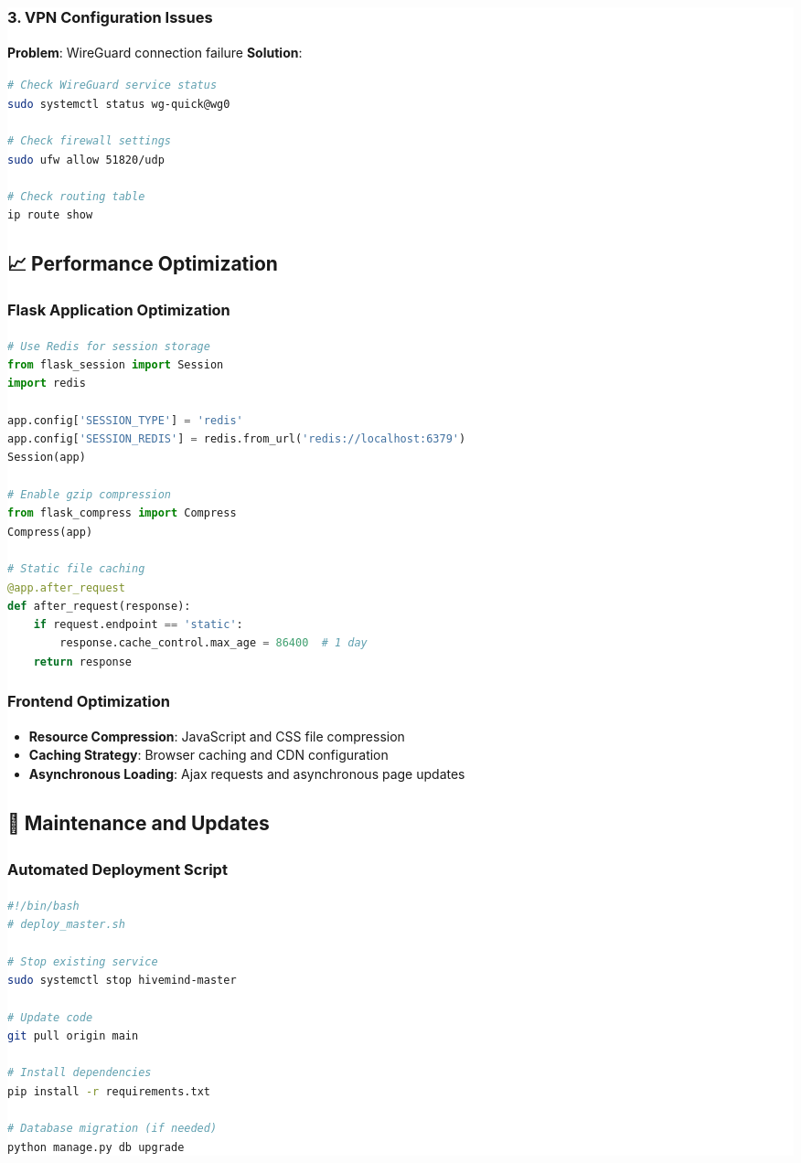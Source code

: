 ### 3. VPN Configuration Issues
**Problem**: WireGuard connection failure
**Solution**:
```bash
# Check WireGuard service status
sudo systemctl status wg-quick@wg0

# Check firewall settings
sudo ufw allow 51820/udp

# Check routing table
ip route show
```

## 📈 Performance Optimization

### Flask Application Optimization
```python
# Use Redis for session storage
from flask_session import Session
import redis

app.config['SESSION_TYPE'] = 'redis'
app.config['SESSION_REDIS'] = redis.from_url('redis://localhost:6379')
Session(app)

# Enable gzip compression
from flask_compress import Compress
Compress(app)

# Static file caching
@app.after_request
def after_request(response):
    if request.endpoint == 'static':
        response.cache_control.max_age = 86400  # 1 day
    return response
```

### Frontend Optimization
- **Resource Compression**: JavaScript and CSS file compression
- **Caching Strategy**: Browser caching and CDN configuration
- **Asynchronous Loading**: Ajax requests and asynchronous page updates

## 🔄 Maintenance and Updates

### Automated Deployment Script
```bash
#!/bin/bash
# deploy_master.sh

# Stop existing service
sudo systemctl stop hivemind-master

# Update code
git pull origin main

# Install dependencies
pip install -r requirements.txt

# Database migration (if needed)
python manage.py db upgrade

```
